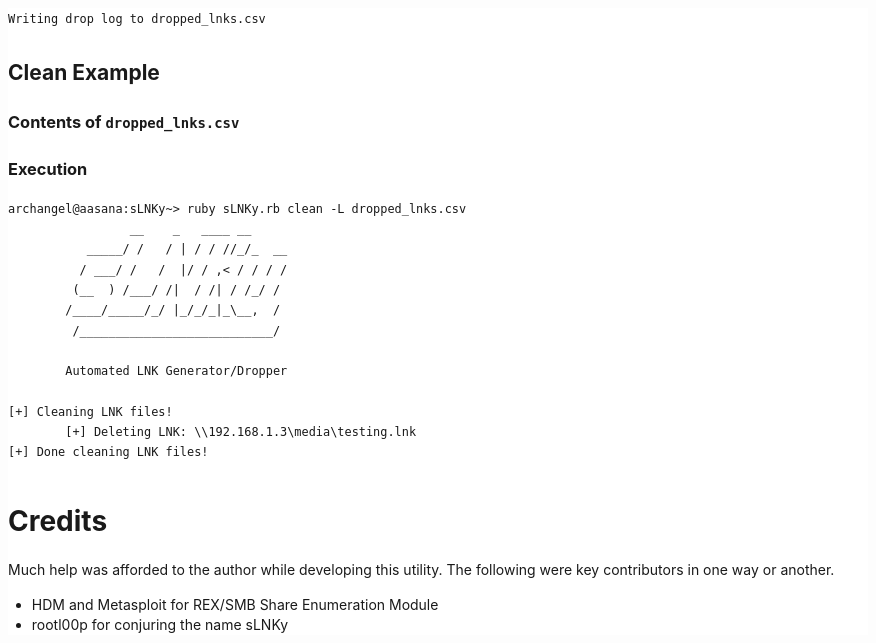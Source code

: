 
	Writing drop log to dropped_lnks.csv
	
## Clean Example

### Contents of ```dropped_lnks.csv```

### Execution

	archangel@aasana:sLNKy~> ruby sLNKy.rb clean -L dropped_lnks.csv
	                 __    _   ____ __     
	           _____/ /   / | / / //_/_  __
	          / ___/ /   /  |/ / ,< / / / /
	         (__  ) /___/ /|  / /| / /_/ / 
	        /____/_____/_/ |_/_/_|_\__,  /  
	         /___________________________/ 

	        Automated LNK Generator/Dropper

	[+] Cleaning LNK files!  
	        [+] Deleting LNK: \\192.168.1.3\media\testing.lnk
	[+] Done cleaning LNK files!

# Credits

Much help was afforded to the author while developing this utility. The following were key contributors in one way or another.

-	HDM and Metasploit for REX/SMB Share Enumeration Module
-	rootl00p for conjuring the name sLNKy
